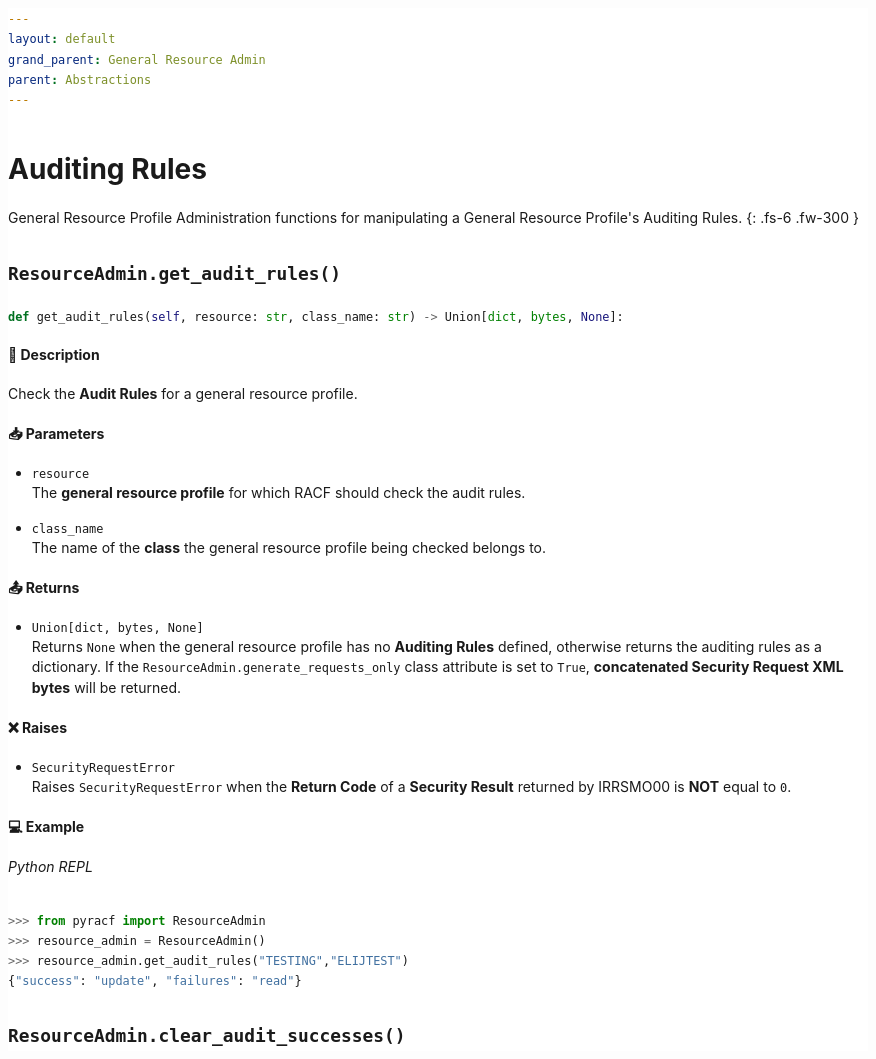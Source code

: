 ```yaml
---
layout: default
grand_parent: General Resource Admin
parent: Abstractions
---
```


# Auditing Rules

General Resource Profile Administration functions for manipulating a General Resource Profile's Auditing Rules. 
{: .fs-6 .fw-300 }

## `ResourceAdmin.get_audit_rules()`

```python
def get_audit_rules(self, resource: str, class_name: str) -> Union[dict, bytes, None]:
```

#### 📄 Description

Check the **Audit Rules** for a general resource profile.

#### 📥 Parameters
* `resource`<br>
  The **general resource profile** for which RACF should check the audit rules.

* `class_name`<br>
  The name of the **class** the general resource profile being checked belongs to.

#### 📤 Returns
* `Union[dict, bytes, None]`<br>
  Returns `None` when the general resource profile has no **Auditing Rules** defined, otherwise returns the auditing rules as a dictionary. If the `ResourceAdmin.generate_requests_only` class attribute is set to `True`, **concatenated Security Request XML bytes** will be returned.

#### ❌ Raises
* `SecurityRequestError`<br>
  Raises `SecurityRequestError` when the **Return Code** of a **Security Result** returned by IRRSMO00 is **NOT** equal to `0`.

#### 💻 Example

###### Python REPL
```python
>>> from pyracf import ResourceAdmin
>>> resource_admin = ResourceAdmin()
>>> resource_admin.get_audit_rules("TESTING","ELIJTEST")
{"success": "update", "failures": "read"}
```

## `ResourceAdmin.clear_audit_successes()`
